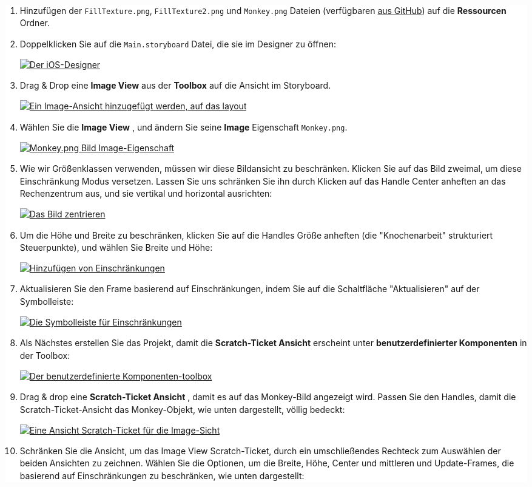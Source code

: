 
1. Hinzufügen der `FillTexture.png`, `FillTexture2.png` und `Monkey.png` Dateien (verfügbaren [aus GitHub](https://github.com/xamarin/ios-samples/blob/master/ScratchTicket/Resources/images.zip?raw=true)) auf die **Ressourcen** Ordner.
    
1. Doppelklicken Sie auf die `Main.storyboard` Datei, die sie im Designer zu öffnen:

    [![](ios-designable-controls-walkthrough-images/03new.png "Der iOS-Designer")](ios-designable-controls-walkthrough-images/03new.png#lightbox)


1. Drag & Drop eine **Image View** aus der **Toolbox** auf die Ansicht im Storyboard.

    [![](ios-designable-controls-walkthrough-images/04new.png "Ein Image-Ansicht hinzugefügt werden, auf das layout")](ios-designable-controls-walkthrough-images/04new.png#lightbox)


1. Wählen Sie die **Image View** , und ändern Sie seine **Image** Eigenschaft `Monkey.png`.

    [![](ios-designable-controls-walkthrough-images/05new.png "Monkey.png Bild Image-Eigenschaft")](ios-designable-controls-walkthrough-images/05new.png#lightbox)

    
1. Wie wir Größenklassen verwenden, müssen wir diese Bildansicht zu beschränken. Klicken Sie auf das Bild zweimal, um diese Einschränkung Modus versetzen. Lassen Sie uns schränken Sie ihn durch Klicken auf das Handle Center anheften an das Rechenzentrum aus, und sie vertikal und horizontal ausrichten:

    [![](ios-designable-controls-walkthrough-images/06new.png "Das Bild zentrieren")](ios-designable-controls-walkthrough-images/06new.png#lightbox)

1. Um die Höhe und Breite zu beschränken, klicken Sie auf die Handles Größe anheften (die "Knochenarbeit" strukturiert Steuerpunkte), und wählen Sie Breite und Höhe:

    [![](ios-designable-controls-walkthrough-images/07new.png "Hinzufügen von Einschränkungen")](ios-designable-controls-walkthrough-images/07new.png#lightbox)


1. Aktualisieren Sie den Frame basierend auf Einschränkungen, indem Sie auf die Schaltfläche "Aktualisieren" auf der Symbolleiste:

    [![](ios-designable-controls-walkthrough-images/08new.png "Die Symbolleiste für Einschränkungen")](ios-designable-controls-walkthrough-images/08new.png#lightbox)


1. Als Nächstes erstellen Sie das Projekt, damit die **Scratch-Ticket Ansicht** erscheint unter **benutzerdefinierter Komponenten** in der Toolbox:

    [![](ios-designable-controls-walkthrough-images/09new.png "Der benutzerdefinierte Komponenten-toolbox")](ios-designable-controls-walkthrough-images/09new.png#lightbox)


1. Drag & drop eine **Scratch-Ticket Ansicht** , damit es auf das Monkey-Bild angezeigt wird. Passen Sie den Handles, damit die Scratch-Ticket-Ansicht das Monkey-Objekt, wie unten dargestellt, völlig bedeckt:

    [![](ios-designable-controls-walkthrough-images/10new.png "Eine Ansicht Scratch-Ticket für die Image-Sicht")](ios-designable-controls-walkthrough-images/10new.png#lightbox)

1. Schränken Sie die Ansicht, um das Image View Scratch-Ticket, durch ein umschließendes Rechteck zum Auswählen der beiden Ansichten zu zeichnen. Wählen Sie die Optionen, um die Breite, Höhe, Center und mittleren und Update-Frames, die basierend auf Einschränkungen zu beschränken, wie unten dargestellt:
